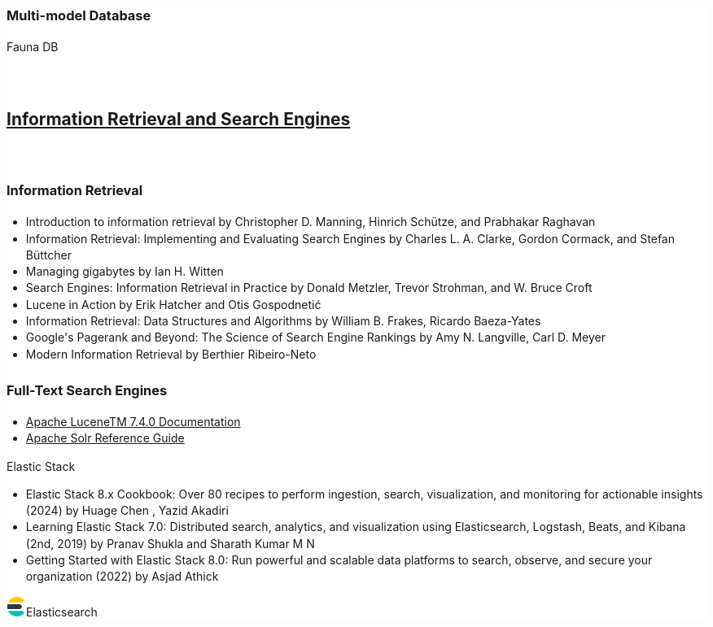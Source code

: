 ### Multi-model Database

Fauna DB

<br>

<h2><a name="inforetri_t" href="#inforetri_c">Information Retrieval and Search Engines</a></h2>

<br>

### Information Retrieval

- Introduction to information retrieval by Christopher D. Manning, Hinrich Schütze, and Prabhakar Raghavan
- Information Retrieval: Implementing and Evaluating Search Engines by Charles L. A. Clarke, Gordon Cormack, and Stefan Büttcher
- Managing gigabytes by Ian H. Witten
- Search Engines: Information Retrieval in Practice by Donald Metzler, Trevor Strohman, and W. Bruce Croft
- Lucene in Action by Erik Hatcher and Otis Gospodnetić
- Information Retrieval: Data Structures and Algorithms by William B. Frakes, Ricardo Baeza-Yates
- Google's Pagerank and Beyond: The Science of Search Engine Rankings by Amy N. Langville, Carl D. Meyer
- Modern Information Retrieval by Berthier Ribeiro-Neto

### Full-Text Search Engines

- [Apache LuceneTM 7.4.0 Documentation](https://lucene.apache.org/core/7_4_0/index.html)
- [Apache Solr Reference Guide](https://lucene.apache.org/solr/guide/)

Elastic Stack

- Elastic Stack 8.x Cookbook: Over 80 recipes to perform ingestion, search, visualization, and monitoring for actionable insights (2024) by Huage Chen , Yazid Akadiri
- Learning Elastic Stack 7.0: Distributed search, analytics, and visualization using Elasticsearch, Logstash, Beats, and Kibana (2nd, 2019) by Pranav Shukla and Sharath Kumar M N
- Getting Started with Elastic Stack 8.0: Run powerful and scalable data platforms to search, observe, and secure your organization (2022) by Asjad Athick 

<img src="/assets/icon/advanced-domains/Elasticsearch.svg" width="24px"/>Elasticsearch
